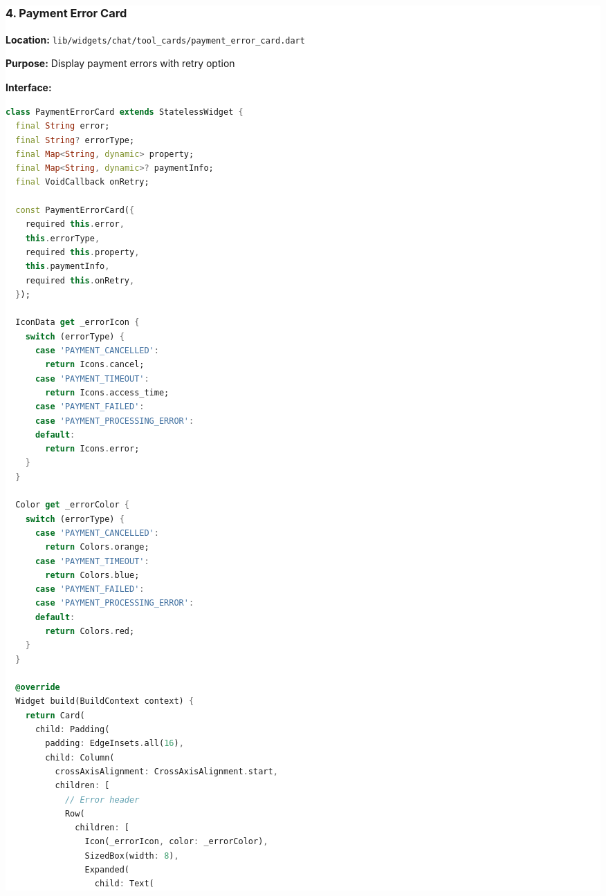 ### 4. Payment Error Card

**Location:** `lib/widgets/chat/tool_cards/payment_error_card.dart`

**Purpose:** Display payment errors with retry option

**Interface:**
```dart
class PaymentErrorCard extends StatelessWidget {
  final String error;
  final String? errorType;
  final Map<String, dynamic> property;
  final Map<String, dynamic>? paymentInfo;
  final VoidCallback onRetry;
  
  const PaymentErrorCard({
    required this.error,
    this.errorType,
    required this.property,
    this.paymentInfo,
    required this.onRetry,
  });
  
  IconData get _errorIcon {
    switch (errorType) {
      case 'PAYMENT_CANCELLED':
        return Icons.cancel;
      case 'PAYMENT_TIMEOUT':
        return Icons.access_time;
      case 'PAYMENT_FAILED':
      case 'PAYMENT_PROCESSING_ERROR':
      default:
        return Icons.error;
    }
  }
  
  Color get _errorColor {
    switch (errorType) {
      case 'PAYMENT_CANCELLED':
        return Colors.orange;
      case 'PAYMENT_TIMEOUT':
        return Colors.blue;
      case 'PAYMENT_FAILED':
      case 'PAYMENT_PROCESSING_ERROR':
      default:
        return Colors.red;
    }
  }
  
  @override
  Widget build(BuildContext context) {
    return Card(
      child: Padding(
        padding: EdgeInsets.all(16),
        child: Column(
          crossAxisAlignment: CrossAxisAlignment.start,
          children: [
            // Error header
            Row(
              children: [
                Icon(_errorIcon, color: _errorColor),
                SizedBox(width: 8),
                Expanded(
                  child: Text(
```